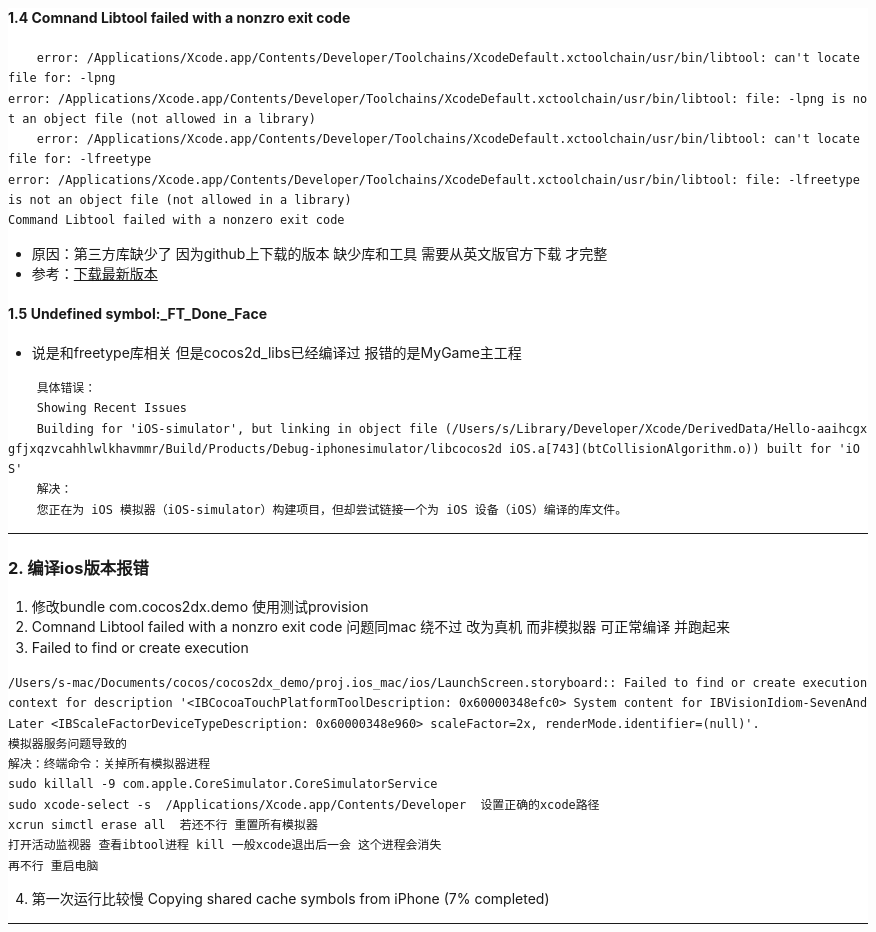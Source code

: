 
#### 1.4 Comnand Libtool failed with a nonzro exit code
```
	error: /Applications/Xcode.app/Contents/Developer/Toolchains/XcodeDefault.xctoolchain/usr/bin/libtool: can't locate file for: -lpng
error: /Applications/Xcode.app/Contents/Developer/Toolchains/XcodeDefault.xctoolchain/usr/bin/libtool: file: -lpng is not an object file (not allowed in a library)
	error: /Applications/Xcode.app/Contents/Developer/Toolchains/XcodeDefault.xctoolchain/usr/bin/libtool: can't locate file for: -lfreetype
error: /Applications/Xcode.app/Contents/Developer/Toolchains/XcodeDefault.xctoolchain/usr/bin/libtool: file: -lfreetype is not an object file (not allowed in a library)
Command Libtool failed with a nonzero exit code
```
- 原因：第三方库缺少了 因为github上下载的版本 缺少库和工具 需要从英文版官方下载 才完整
- 参考：[下载最新版本](#下载最新版本)


#### 1.5 Undefined symbol:_FT_Done_Face
- 说是和freetype库相关 但是cocos2d_libs已经编译过 报错的是MyGame主工程
```
	具体错误：
	Showing Recent Issues
	Building for 'iOS-simulator', but linking in object file (/Users/s/Library/Developer/Xcode/DerivedData/Hello-aaihcgxgfjxqzvcahhlwlkhavmmr/Build/Products/Debug-iphonesimulator/libcocos2d iOS.a[743](btCollisionAlgorithm.o)) built for 'iOS'
	解决：
	您正在为 iOS 模拟器（iOS-simulator）构建项目，但却尝试链接一个为 iOS 设备（iOS）编译的库文件。
```




---
### 2. 编译ios版本报错
1. 修改bundle com.cocos2dx.demo 使用测试provision
2. Comnand Libtool failed with a nonzro exit code 问题同mac 绕不过
改为真机 而非模拟器 可正常编译 并跑起来
3.  Failed to find or create execution
```
/Users/s-mac/Documents/cocos/cocos2dx_demo/proj.ios_mac/ios/LaunchScreen.storyboard:: Failed to find or create execution context for description '<IBCocoaTouchPlatformToolDescription: 0x60000348efc0> System content for IBVisionIdiom-SevenAndLater <IBScaleFactorDeviceTypeDescription: 0x60000348e960> scaleFactor=2x, renderMode.identifier=(null)'.
模拟器服务问题导致的
解决：终端命令：关掉所有模拟器进程
sudo killall -9 com.apple.CoreSimulator.CoreSimulatorService
sudo xcode-select -s  /Applications/Xcode.app/Contents/Developer  设置正确的xcode路径
xcrun simctl erase all  若还不行 重置所有模拟器
打开活动监视器 查看ibtool进程 kill 一般xcode退出后一会 这个进程会消失
再不行 重启电脑
```

4. 第一次运行比较慢
Copying shared cache symbols from iPhone (7% completed)

---
